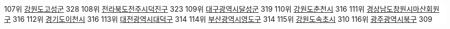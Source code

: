   <tr>
    <td>107위</td>
    <td><a href="/apt/강원도고성군{dong}">강원도고성군</a></td>
    <td>328</td>
  </tr>

  <tr>
    <td>108위</td>
    <td><a href="/apt/전라북도전주시덕진구{dong}">전라북도전주시덕진구</a></td>
    <td>323</td>
  </tr>

  <tr>
    <td>109위</td>
    <td><a href="/apt/대구광역시달성군{dong}">대구광역시달성군</a></td>
    <td>319</td>
  </tr>

  <tr>
    <td>110위</td>
    <td><a href="/apt/강원도춘천시{dong}">강원도춘천시</a></td>
    <td>316</td>
  </tr>

  <tr>
    <td>111위</td>
    <td><a href="/apt/경상남도창원시마산회원구{dong}">경상남도창원시마산회원구</a></td>
    <td>316</td>
  </tr>

  <tr>
    <td>112위</td>
    <td><a href="/apt/경기도이천시{dong}">경기도이천시</a></td>
    <td>316</td>
  </tr>

  <tr>
    <td>113위</td>
    <td><a href="/apt/대전광역시대덕구{dong}">대전광역시대덕구</a></td>
    <td>314</td>
  </tr>

  <tr>
    <td>114위</td>
    <td><a href="/apt/부산광역시영도구{dong}">부산광역시영도구</a></td>
    <td>314</td>
  </tr>

  <tr>
    <td>115위</td>
    <td><a href="/apt/강원도속초시{dong}">강원도속초시</a></td>
    <td>310</td>
  </tr>

  <tr>
    <td>116위</td>
    <td><a href="/apt/광주광역시북구{dong}">광주광역시북구</a></td>
    <td>309</td>
  </tr>

